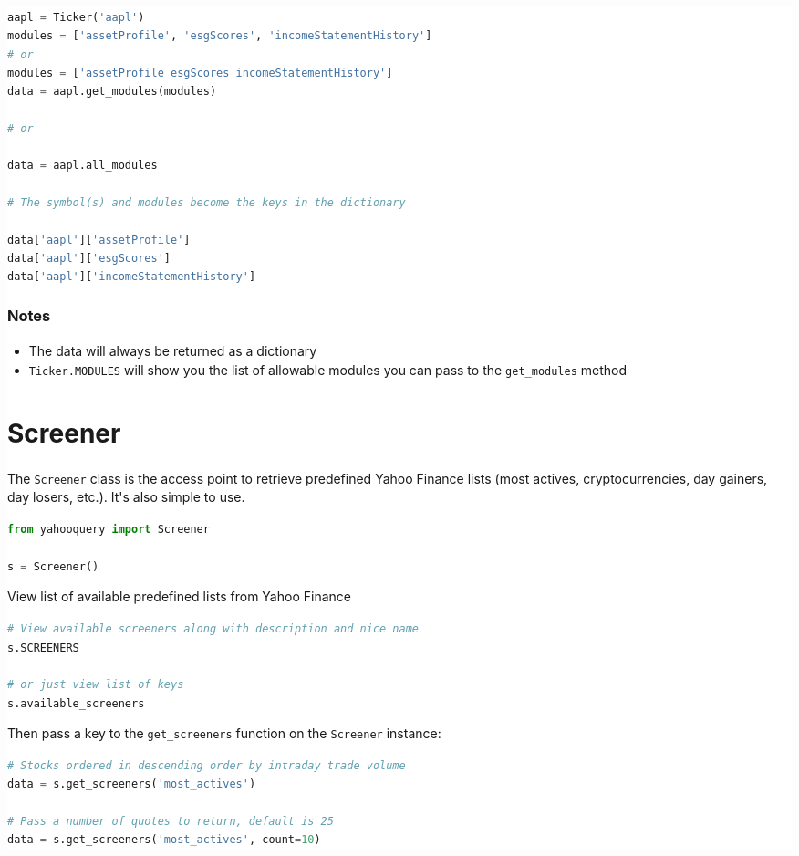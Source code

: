 ```python
aapl = Ticker('aapl')
modules = ['assetProfile', 'esgScores', 'incomeStatementHistory']
# or
modules = ['assetProfile esgScores incomeStatementHistory']
data = aapl.get_modules(modules)

# or

data = aapl.all_modules

# The symbol(s) and modules become the keys in the dictionary

data['aapl']['assetProfile']
data['aapl']['esgScores']
data['aapl']['incomeStatementHistory']
```

### Notes

- The data will always be returned as a dictionary
- `Ticker.MODULES` will show you the list of allowable modules you can pass to the `get_modules` method

# Screener

The `Screener` class is the access point to retrieve predefined Yahoo Finance lists (most actives, cryptocurrencies, day gainers, day losers, etc.).  It's also simple to use.

```python
from yahooquery import Screener

s = Screener()
```

View list of available predefined lists from Yahoo Finance

```python
# View available screeners along with description and nice name
s.SCREENERS

# or just view list of keys
s.available_screeners
```

Then pass a key to the `get_screeners` function on the `Screener` instance:

```python
# Stocks ordered in descending order by intraday trade volume 
data = s.get_screeners('most_actives')

# Pass a number of quotes to return, default is 25
data = s.get_screeners('most_actives', count=10)
```
